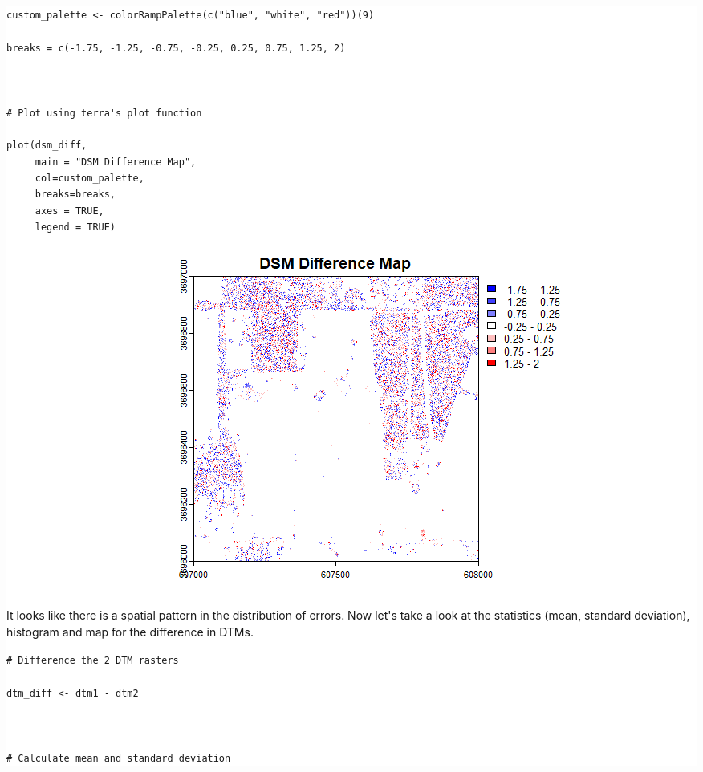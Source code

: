 
    custom_palette <- colorRampPalette(c("blue", "white", "red"))(9)

    breaks = c(-1.75, -1.25, -0.75, -0.25, 0.25, 0.75, 1.25, 2)

    

    # Plot using terra's plot function

    plot(dsm_diff, 
         main = "DSM Difference Map", 
         col=custom_palette,
         breaks=breaks,
         axes = TRUE, 
         legend = TRUE)

<div class="figure" style="text-align: center">
<img src="https://raw.githubusercontent.com/NEONScience/NEON-Data-Skills/main/graphics/aop-r/lidar-uncertainty/prin_dsm_diff_map.png" alt=" "  />
<p class="PRIN 2016 DSM Difference Map"> </p>
</div>

It looks like there is a spatial pattern in the distribution of errors. Now let's take a
look at the statistics (mean, standard deviation), histogram and map for the difference in DTMs.


    # Difference the 2 DTM rasters

    dtm_diff <- dtm1 - dtm2

    

    # Calculate mean and standard deviation
